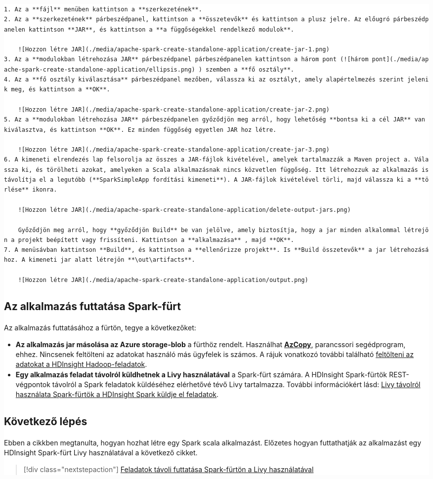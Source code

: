     1. Az a **fájl** menüben kattintson a **szerkezetének**.
    2. Az a **szerkezetének** párbeszédpanel, kattintson a **összetevők** és kattintson a plusz jelre. Az előugró párbeszédpanelen kattintson **JAR**, és kattintson a **a függőségekkel rendelkező modulok**.
       
        ![Hozzon létre JAR](./media/apache-spark-create-standalone-application/create-jar-1.png)
    3. Az a **modulokban létrehozása JAR** párbeszédpanel párbeszédpanelen kattintson a három pont (![három pont](./media/apache-spark-create-standalone-application/ellipsis.png) ) szemben a **fő osztály**.
    4. Az a **fő osztály kiválasztása** párbeszédpanel mezőben, válassza ki az osztályt, amely alapértelmezés szerint jelenik meg, és kattintson a **OK**.
       
        ![Hozzon létre JAR](./media/apache-spark-create-standalone-application/create-jar-2.png)
    5. Az a **modulokban létrehozása JAR** párbeszédpanelen győződjön meg arról, hogy lehetőség **bontsa ki a cél JAR** van kiválasztva, és kattintson **OK**. Ez minden függőség egyetlen JAR hoz létre.
       
        ![Hozzon létre JAR](./media/apache-spark-create-standalone-application/create-jar-3.png)
    6. A kimeneti elrendezés lap felsorolja az összes a JAR-fájlok kivételével, amelyek tartalmazzák a Maven project a. Válassza ki, és törölheti azokat, amelyeken a Scala alkalmazásnak nincs közvetlen függőség. Itt létrehozzuk az alkalmazás is távolítja el a legutóbb (**SparkSimpleApp fordítási kimeneti**). A JAR-fájlok kivételével törli, majd válassza ki a **törlése** ikonra.
       
        ![Hozzon létre JAR](./media/apache-spark-create-standalone-application/delete-output-jars.png)
       
        Győződjön meg arról, hogy **győződjön Build** be van jelölve, amely biztosítja, hogy a jar minden alkalommal létrejön a projekt beépített vagy frissíteni. Kattintson a **alkalmazása** , majd **OK**.
    7. A menüsávban kattintson **Build**, és kattintson a **ellenőrizze projekt**. Is **Build összetevők** a jar létrehozásához. A kimeneti jar alatt létrejön **\out\artifacts**.
       
        ![Hozzon létre JAR](./media/apache-spark-create-standalone-application/output.png)

## <a name="run-the-application-on-the-spark-cluster"></a>Az alkalmazás futtatása Spark-fürt
Az alkalmazás futtatásához a fürtön, tegye a következőket:

* **Az alkalmazás jar másolása az Azure storage-blob** a fürthöz rendelt. Használhat [ **AzCopy**](../../storage/common/storage-use-azcopy.md), parancssori segédprogram, ehhez. Nincsenek feltölteni az adatokat használó más ügyfelek is számos. A rájuk vonatkozó további található [feltölteni az adatokat a HDInsight Hadoop-feladatok](../hdinsight-upload-data.md).
* **Egy alkalmazás feladat távolról küldhetnek a Livy használatával** a Spark-fürt számára. A HDInsight Spark-fürtök REST-végpontok távolról a Spark feladatok küldéséhez elérhetővé tévő Livy tartalmazza. További információkért lásd: [Livy távolról használata Spark-fürtök a HDInsight Spark küldje el feladatok](apache-spark-livy-rest-interface.md).

## <a name="next-step"></a>Következő lépés

Ebben a cikkben megtanulta, hogyan hozhat létre egy Spark scala alkalmazást. Előzetes hogyan futtathatják az alkalmazást egy HDInsight Spark-fürt Livy használatával a következő cikket.

> [!div class="nextstepaction"]
>[Feladatok távoli futtatása Spark-fürtön a Livy használatával](apache-spark-livy-rest-interface.md)

